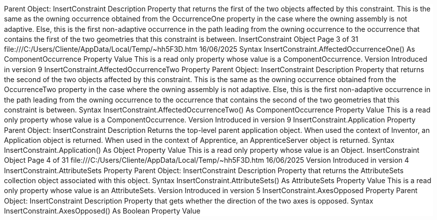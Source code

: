 Parent Object: InsertConstraint
Description
Property that returns the first of the two objects affected by this constraint. This is the same as the owning occurrence
obtained from the OccurrenceOne property in the case where the owning assembly is not adaptive. Else, this is the
first non-adaptive occurrence in the path leading from the owning occurrence to the occurrence that contains the first
of the two geometries that this constraint is between.
InsertConstraint Object Page 3 of 31
file:///C:/Users/Cliente/AppData/Local/Temp/~hh5F3D.htm 16/06/2025
Syntax
InsertConstraint.AffectedOccurrenceOne() As ComponentOccurrence
Property Value
This is a read only property whose value is a ComponentOccurrence.
Version
Introduced in version 9
InsertConstraint.AffectedOccurrenceTwo Property
Parent Object: InsertConstraint
Description
Property that returns the second of the two objects affected by this constraint. This is the same as the owning
occurrence obtained from the OccurrenceTwo property in the case where the owning assembly is not adaptive. Else,
this is the first non-adaptive occurrence in the path leading from the owning occurrence to the occurrence that
contains the second of the two geometries that this constraint is between.
Syntax
InsertConstraint.AffectedOccurrenceTwo() As ComponentOccurrence
Property Value
This is a read only property whose value is a ComponentOccurrence.
Version
Introduced in version 9
InsertConstraint.Application Property
Parent Object: InsertConstraint
Description
Returns the top-level parent application object. When used the context of Inventor, an Application object is returned.
When used in the context of Apprentice, an ApprenticeServer object is returned.
Syntax
InsertConstraint.Application() As Object
Property Value
This is a read only property whose value is an Object.
InsertConstraint Object Page 4 of 31
file:///C:/Users/Cliente/AppData/Local/Temp/~hh5F3D.htm 16/06/2025
Version
Introduced in version 4
InsertConstraint.AttributeSets Property
Parent Object: InsertConstraint
Description
Property that returns the AttributeSets collection object associated with this object.
Syntax
InsertConstraint.AttributeSets() As AttributeSets
Property Value
This is a read only property whose value is an AttributeSets.
Version
Introduced in version 5
InsertConstraint.AxesOpposed Property
Parent Object: InsertConstraint
Description
Property that gets whether the direction of the two axes is opposed.
Syntax
InsertConstraint.AxesOpposed() As Boolean
Property Value